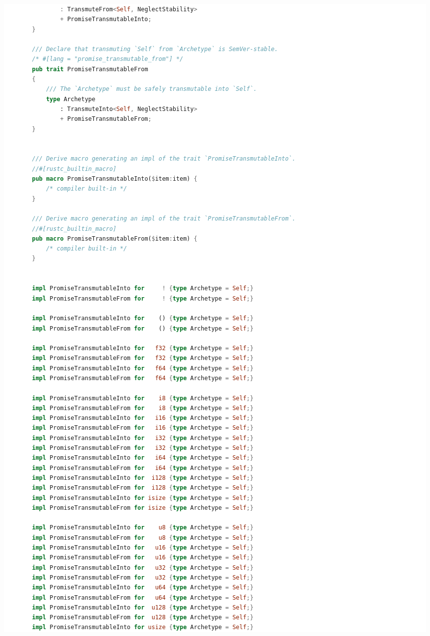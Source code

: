 ```rust
                : TransmuteFrom<Self, NeglectStability>
                + PromiseTransmutableInto;
        }

        /// Declare that transmuting `Self` from `Archetype` is SemVer-stable.
        /* #[lang = "promise_transmutable_from"] */
        pub trait PromiseTransmutableFrom
        {
            /// The `Archetype` must be safely transmutable into `Self`.
            type Archetype
                : TransmuteInto<Self, NeglectStability>
                + PromiseTransmutableFrom;
        }


        /// Derive macro generating an impl of the trait `PromiseTransmutableInto`.
        //#[rustc_builtin_macro]
        pub macro PromiseTransmutableInto($item:item) {
            /* compiler built-in */
        }

        /// Derive macro generating an impl of the trait `PromiseTransmutableFrom`.
        //#[rustc_builtin_macro]
        pub macro PromiseTransmutableFrom($item:item) {
            /* compiler built-in */
        }


        impl PromiseTransmutableInto for     ! {type Archetype = Self;}
        impl PromiseTransmutableFrom for     ! {type Archetype = Self;}

        impl PromiseTransmutableInto for    () {type Archetype = Self;}
        impl PromiseTransmutableFrom for    () {type Archetype = Self;}

        impl PromiseTransmutableInto for   f32 {type Archetype = Self;}
        impl PromiseTransmutableFrom for   f32 {type Archetype = Self;}
        impl PromiseTransmutableInto for   f64 {type Archetype = Self;}
        impl PromiseTransmutableFrom for   f64 {type Archetype = Self;}

        impl PromiseTransmutableInto for    i8 {type Archetype = Self;}
        impl PromiseTransmutableFrom for    i8 {type Archetype = Self;}
        impl PromiseTransmutableInto for   i16 {type Archetype = Self;}
        impl PromiseTransmutableFrom for   i16 {type Archetype = Self;}
        impl PromiseTransmutableInto for   i32 {type Archetype = Self;}
        impl PromiseTransmutableFrom for   i32 {type Archetype = Self;}
        impl PromiseTransmutableInto for   i64 {type Archetype = Self;}
        impl PromiseTransmutableFrom for   i64 {type Archetype = Self;}
        impl PromiseTransmutableInto for  i128 {type Archetype = Self;}
        impl PromiseTransmutableFrom for  i128 {type Archetype = Self;}
        impl PromiseTransmutableInto for isize {type Archetype = Self;}
        impl PromiseTransmutableFrom for isize {type Archetype = Self;}

        impl PromiseTransmutableInto for    u8 {type Archetype = Self;}
        impl PromiseTransmutableFrom for    u8 {type Archetype = Self;}
        impl PromiseTransmutableInto for   u16 {type Archetype = Self;}
        impl PromiseTransmutableFrom for   u16 {type Archetype = Self;}
        impl PromiseTransmutableInto for   u32 {type Archetype = Self;}
        impl PromiseTransmutableFrom for   u32 {type Archetype = Self;}
        impl PromiseTransmutableInto for   u64 {type Archetype = Self;}
        impl PromiseTransmutableFrom for   u64 {type Archetype = Self;}
        impl PromiseTransmutableInto for  u128 {type Archetype = Self;}
        impl PromiseTransmutableFrom for  u128 {type Archetype = Self;}
        impl PromiseTransmutableInto for usize {type Archetype = Self;}
```

[summary]: #summary
[motivation]: #motivation
[motivation-safer-unsafe]: #Making-Unsafe-Rust-Safer
[motivation-including-data]: #Including-Structured-Data
[`include_bytes`]: https://doc.rust-lang.org/core/macro.include_bytes.html
[guide-level-explanation]: #guide-level-explanation
[sound transmutation]: #-when-is-a-transmutation-sound
[`u8`]: core::u8
[`f32`]: core::f32
[transmute-owned]: #requirements-on-owned-values
[owned-validity]: #Preserve-or-Broaden-Bit-Validity
[`NonZeroU8`]: https://doc.rust-lang.org/beta/core/num/struct.NonZeroU8.html
[owned-size]: #Preserve-or-Shrink-Size
[transmute-references]: #requirements-on-references
[reference-size]: #Preserve-or-Shrink-Size
[reference-alignment]: #Preserve-or-Relax-Alignment
[reference-lifetimes]: #Preserve-or-Shrink-Lifetimes
[reference-mutability]: #Preserve-or-Shrink-Uniqueness
[reference-validity]: #Mutate-able-References-Must-Preserve-Validity
[stability]: #-when-is-a-transmutation-stable
[stability-common]: #common-use-case-as-stable-as-possible
[stability-uncommon]: #uncommon-use-case-weak-stability-guarantees
[options]: #Neglecting-Static-Checks
[`NeglectStability`]: #neglectstability
[reference-level-explanation]: #reference-level-explanation
[minimal-impl]: #Listing-for-Initial-Minimal-Implementation
[drawbacks]: #drawbacks
[drawback-unsafe-stability]: #Stability-of-Unsafe-Transmutations
[rationale-and-alternatives]: #rationale-and-alternatives
[case-study-safer-unsafe]: #Case-Study-Making-Unsafe-Rust-Safer
[case-study-parsing]: #case-study-abstractions-for-fast-parsing
[case-study-alignment]: #case-study-abstractions-for-pointer-bitpacking
[prior-art]: #prior-art
[crate-plain]: https://crates.io/crates/plain
[crate-bytemuck]: https://crates.io/crates/bytemuck
[crate-dataview]: https://crates.io/crates/dataview
[crate-safe-transmute]: https://crates.io/crates/safe-transmute
[crate-pod]: https://crates.io/crates/pod
[crate-uncon]: https://crates.io/crates/uncon
[crate-typic]: https://crates.io/crates/typic
[crate-zerocopy]: https://crates.io/crates/zerocopy
[crate-convute]: https://crates.io/crates/convute
[crate-byterepr]: https://crates.io/crates/byterepr
[2017-02]: https://internals.rust-lang.org/t/pre-rfc-safe-coercions/4823
[2018-03]: https://internals.rust-lang.org/t/pre-rfc-frombits-intobits/7071
[2018-03-18]: https://internals.rust-lang.org/t/pre-rfc-frombits-intobits/7071/23
[2018-05-18]: https://internals.rust-lang.org/t/pre-rfc-trait-for-deserializing-untrusted-input/7519
[2018-05-23]: https://github.com/joshlf/rfcs/blob/joshlf/from-bytes/text/0000-from-bytes.md
[2019-09]: https://internals.rust-lang.org/t/specifying-a-set-of-transmutes-from-struct-t-to-struct-u-which-are-not-ub/10917
[2019-11]: https://internals.rust-lang.org/t/pre-rfc-safe-transmute/11347
[2019-12-05-gnzlbg]: https://gist.github.com/gnzlbg/4ee5a49cc3053d8d20fddb04bc546000
[2019-12-05-v2]: https://internals.rust-lang.org/t/pre-rfc-v2-safe-transmute/11431
[2020-07]: https://internals.rust-lang.org/t/pre-rfc-explicit-opt-in-oibit-for-truly-pod-data-and-safe-transmutes/2361
[dimensions-of-variation]: #dimensions-of-variation
[mechanism-manual]: #Manual